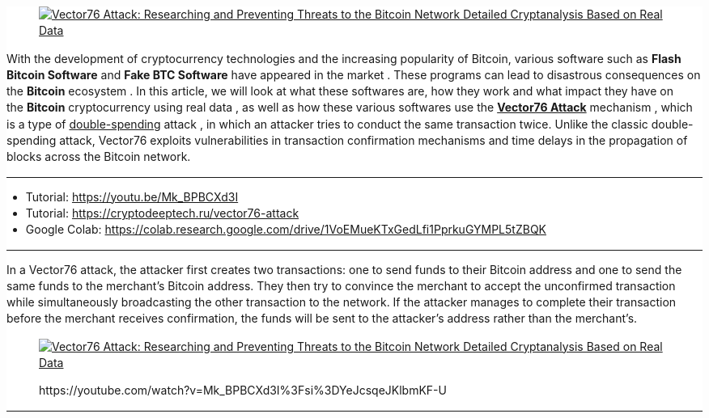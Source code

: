 
<figure class="wp-block-image"><a href="https://github.com/demining/Vector76-Attack/blob/main/Vector76%20Attack%20Researching%20and%20Preventing%20Threats%20to%20the%20Bitcoin%20Network%20Detailed%20Cryptanalysis%20Based%20on%20Real%20Data%20-%20CRYPTO%20DEEP%20TECH_files/055-1024x576.png" target="_blank" rel="noreferrer noopener"><img src="https://github.com/demining/Vector76-Attack/raw/main/Vector76%20Attack%20Researching%20and%20Preventing%20Threats%20to%20the%20Bitcoin%20Network%20Detailed%20Cryptanalysis%20Based%20on%20Real%20Data%20-%20CRYPTO%20DEEP%20TECH_files/055-1024x576.png" alt="Vector76 Attack: Researching and Preventing Threats to the Bitcoin Network Detailed Cryptanalysis Based on Real Data"/></a></figure>



<p>With the development of cryptocurrency technologies and the increasing popularity of Bitcoin, various software such as&nbsp;<strong>Flash Bitcoin Software</strong>&nbsp;and&nbsp;<strong>Fake BTC Software</strong>&nbsp;have appeared in the market . These programs can lead to disastrous consequences on the&nbsp;<strong>Bitcoin</strong>&nbsp;ecosystem . In this article, we will look at what these softwares are, how they work and what impact they have on the&nbsp;<strong>Bitcoin</strong>&nbsp;cryptocurrency using real data , as well as how these various softwares use the&nbsp;<a href="https://cryptodeeptech.ru/vector76-attack"><strong>Vector76 Attack</strong></a>&nbsp;mechanism , which is a type of&nbsp;<a href="https://en.wikipedia.org/wiki/Double-spending">double-spending</a>&nbsp;attack , in which an attacker tries to conduct the same transaction twice. Unlike the classic double-spending attack, Vector76 exploits vulnerabilities in transaction confirmation mechanisms and time delays in the propagation of blocks across the Bitcoin network.</p>



<hr class="wp-block-separator has-alpha-channel-opacity"/>



<ul>
<li>Tutorial: <a href="https://youtu.be/Mk_BPBCXd3I">https://youtu.be/Mk_BPBCXd3I</a></li>



<li>Tutorial: <a href="https://cryptodeeptech.ru/vector76-attack">https://cryptodeeptech.ru/vector76-attack</a></li>



<li>Google Colab: <a href="https://colab.research.google.com/drive/1VoEMueKTxGedLfi1PprkuGYMPL5tZBQK">https://colab.research.google.com/drive/1VoEMueKTxGedLfi1PprkuGYMPL5tZBQK</a></li>
</ul>



<hr class="wp-block-separator has-alpha-channel-opacity"/>



<p>In a Vector76 attack, the attacker first creates two transactions: one to send funds to their Bitcoin address and one to send the same funds to the merchant’s Bitcoin address. They then try to convince the merchant to accept the unconfirmed transaction while simultaneously broadcasting the other transaction to the network. If the attacker manages to complete their transaction before the merchant receives confirmation, the funds will be sent to the attacker’s address rather than the merchant’s.</p>



<figure class="wp-block-image"><a href="https://youtu.be/Mk_BPBCXd3I"><img src="https://github.com/demining/Vector76-Attack/raw/main/Vector76%20Attack%20Researching%20and%20Preventing%20Threats%20to%20the%20Bitcoin%20Network%20Detailed%20Cryptanalysis%20Based%20on%20Real%20Data%20-%20CRYPTO%20DEEP%20TECH_files/image-2.png" alt="Vector76 Attack: Researching and Preventing Threats to the Bitcoin Network Detailed Cryptanalysis Based on Real Data"/></a></figure>



<figure class="wp-block-embed"><div class="wp-block-embed__wrapper">
https://youtube.com/watch?v=Mk_BPBCXd3I%3Fsi%3DYeJcsqeJKlbmKF-U
</div></figure>



<hr class="wp-block-separator has-alpha-channel-opacity"/>
